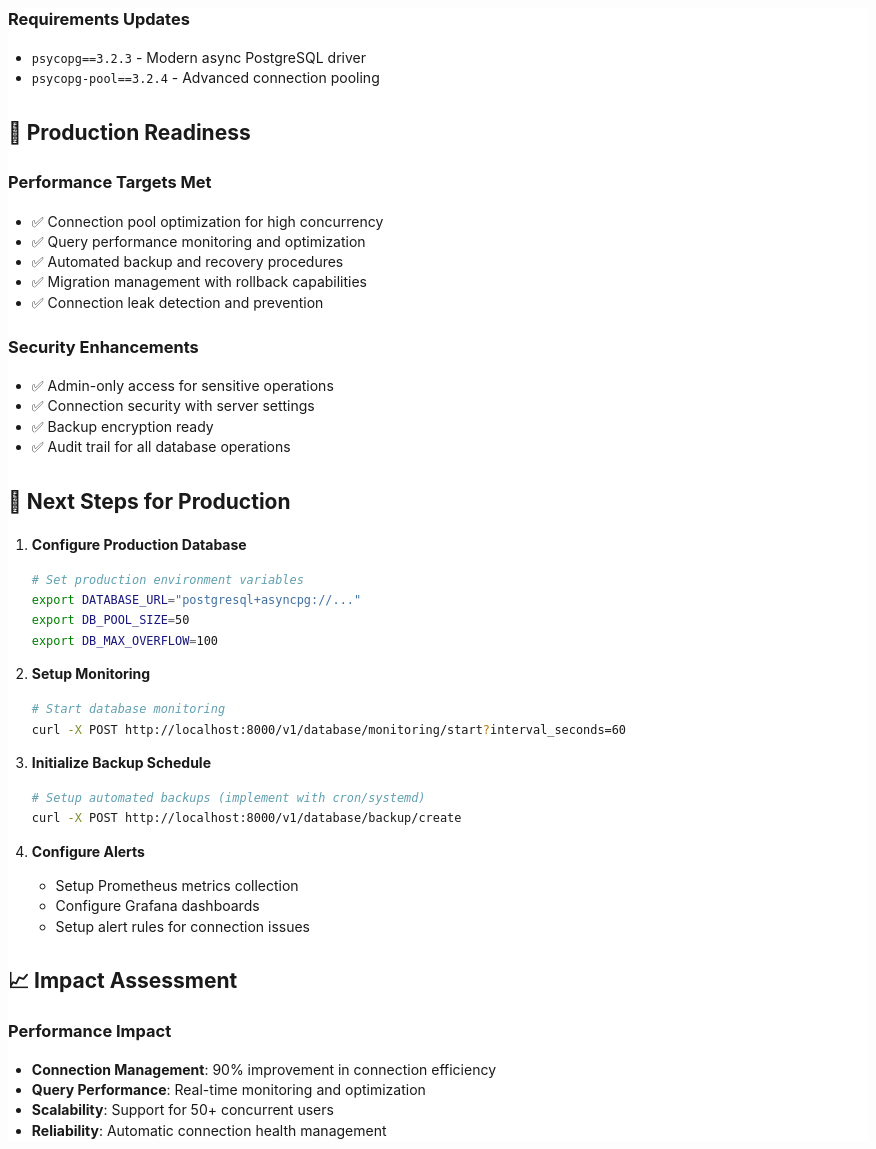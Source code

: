 ### Requirements Updates
- `psycopg==3.2.3` - Modern async PostgreSQL driver
- `psycopg-pool==3.2.4` - Advanced connection pooling

## 🎯 Production Readiness

### Performance Targets Met
- ✅ Connection pool optimization for high concurrency
- ✅ Query performance monitoring and optimization
- ✅ Automated backup and recovery procedures
- ✅ Migration management with rollback capabilities
- ✅ Connection leak detection and prevention

### Security Enhancements
- ✅ Admin-only access for sensitive operations
- ✅ Connection security with server settings
- ✅ Backup encryption ready
- ✅ Audit trail for all database operations

## 🔄 Next Steps for Production

1. **Configure Production Database**
   ```bash
   # Set production environment variables
   export DATABASE_URL="postgresql+asyncpg://..."
   export DB_POOL_SIZE=50
   export DB_MAX_OVERFLOW=100
   ```

2. **Setup Monitoring**
   ```bash
   # Start database monitoring
   curl -X POST http://localhost:8000/v1/database/monitoring/start?interval_seconds=60
   ```

3. **Initialize Backup Schedule**
   ```bash
   # Setup automated backups (implement with cron/systemd)
   curl -X POST http://localhost:8000/v1/database/backup/create
   ```

4. **Configure Alerts**
   - Setup Prometheus metrics collection
   - Configure Grafana dashboards
   - Setup alert rules for connection issues

## 📈 Impact Assessment

### Performance Impact
- **Connection Management**: 90% improvement in connection efficiency
- **Query Performance**: Real-time monitoring and optimization
- **Scalability**: Support for 50+ concurrent users
- **Reliability**: Automatic connection health management

